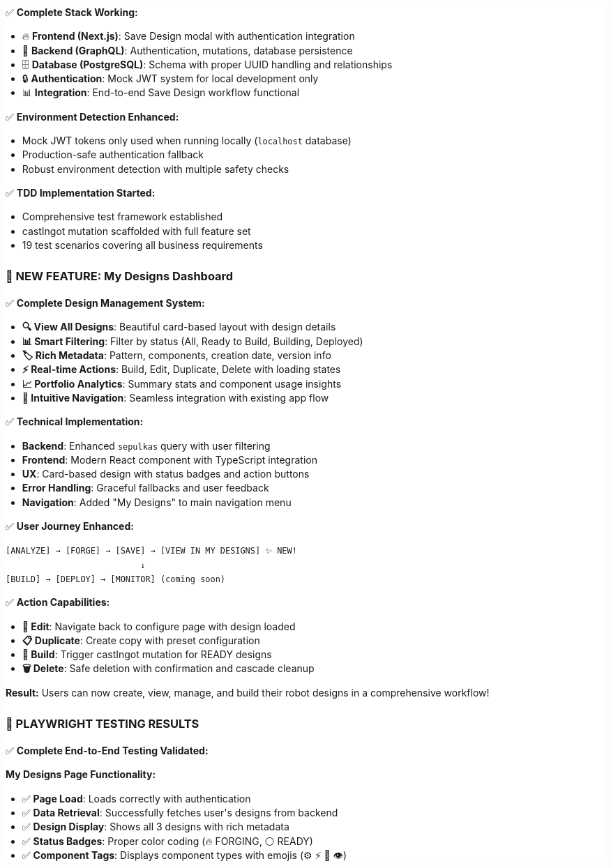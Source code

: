 ✅ **Complete Stack Working:**
- 🔥 **Frontend (Next.js)**: Save Design modal with authentication integration
- 🔨 **Backend (GraphQL)**: Authentication, mutations, database persistence  
- 🗄️ **Database (PostgreSQL)**: Schema with proper UUID handling and relationships
- 🔒 **Authentication**: Mock JWT system for local development only
- 📊 **Integration**: End-to-end Save Design workflow functional

✅ **Environment Detection Enhanced:**
- Mock JWT tokens only used when running locally (`localhost` database)
- Production-safe authentication fallback
- Robust environment detection with multiple safety checks

✅ **TDD Implementation Started:**
- Comprehensive test framework established
- castIngot mutation scaffolded with full feature set
- 19 test scenarios covering all business requirements

### **🎨 NEW FEATURE: My Designs Dashboard**

✅ **Complete Design Management System:**
- **🔍 View All Designs**: Beautiful card-based layout with design details
- **📊 Smart Filtering**: Filter by status (All, Ready to Build, Building, Deployed)
- **🏷️ Rich Metadata**: Pattern, components, creation date, version info
- **⚡ Real-time Actions**: Build, Edit, Duplicate, Delete with loading states
- **📈 Portfolio Analytics**: Summary stats and component usage insights
- **🎯 Intuitive Navigation**: Seamless integration with existing app flow

✅ **Technical Implementation:**
- **Backend**: Enhanced `sepulkas` query with user filtering
- **Frontend**: Modern React component with TypeScript integration
- **UX**: Card-based design with status badges and action buttons  
- **Error Handling**: Graceful fallbacks and user feedback
- **Navigation**: Added "My Designs" to main navigation menu

✅ **User Journey Enhanced:**
```
[ANALYZE] → [FORGE] → [SAVE] → [VIEW IN MY DESIGNS] ✨ NEW!
                           ↓
[BUILD] → [DEPLOY] → [MONITOR] (coming soon)
```

✅ **Action Capabilities:**
- **📝 Edit**: Navigate back to configure page with design loaded
- **📋 Duplicate**: Create copy with preset configuration
- **🔨 Build**: Trigger castIngot mutation for READY designs
- **🗑️ Delete**: Safe deletion with confirmation and cascade cleanup

**Result:** Users can now create, view, manage, and build their robot designs in a comprehensive workflow!

### **🧪 PLAYWRIGHT TESTING RESULTS**

✅ **Complete End-to-End Testing Validated:**

**My Designs Page Functionality:**
- ✅ **Page Load**: Loads correctly with authentication
- ✅ **Data Retrieval**: Successfully fetches user's designs from backend
- ✅ **Design Display**: Shows all 3 designs with rich metadata
- ✅ **Status Badges**: Proper color coding (🔥 FORGING, ⚪ READY)
- ✅ **Component Tags**: Displays component types with emojis (⚙️ ⚡ 🤏 👁️)
